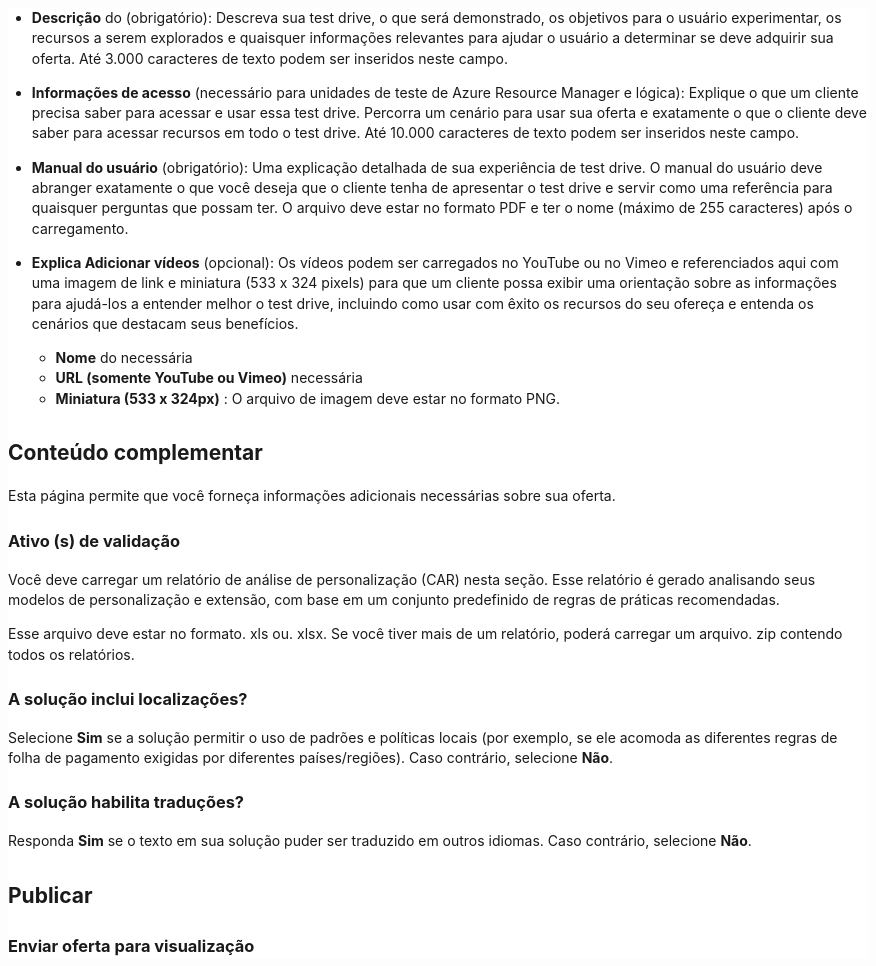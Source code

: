 - **Descrição** do (obrigatório): Descreva sua test drive, o que será demonstrado, os objetivos para o usuário experimentar, os recursos a serem explorados e quaisquer informações relevantes para ajudar o usuário a determinar se deve adquirir sua oferta. Até 3.000 caracteres de texto podem ser inseridos neste campo. 

- **Informações de acesso** (necessário para unidades de teste de Azure Resource Manager e lógica): Explique o que um cliente precisa saber para acessar e usar essa test drive. Percorra um cenário para usar sua oferta e exatamente o que o cliente deve saber para acessar recursos em todo o test drive. Até 10.000 caracteres de texto podem ser inseridos neste campo.

- **Manual do usuário** (obrigatório): Uma explicação detalhada de sua experiência de test drive. O manual do usuário deve abranger exatamente o que você deseja que o cliente tenha de apresentar o test drive e servir como uma referência para quaisquer perguntas que possam ter. O arquivo deve estar no formato PDF e ter o nome (máximo de 255 caracteres) após o carregamento.

- **Explica Adicionar vídeos** (opcional): Os vídeos podem ser carregados no YouTube ou no Vimeo e referenciados aqui com uma imagem de link e miniatura (533 x 324 pixels) para que um cliente possa exibir uma orientação sobre as informações para ajudá-los a entender melhor o test drive, incluindo como usar com êxito os recursos do seu ofereça e entenda os cenários que destacam seus benefícios.
  - **Nome** do necessária
  - **URL (somente YouTube ou Vimeo)** necessária
  - **Miniatura (533 x 324px)** : O arquivo de imagem deve estar no formato PNG.

## <a name="supplemental-content"></a>Conteúdo complementar

Esta página permite que você forneça informações adicionais necessárias sobre sua oferta.

### <a name="validation-assets"></a>Ativo (s) de validação

Você deve carregar um relatório de análise de personalização (CAR) nesta seção. Esse relatório é gerado analisando seus modelos de personalização e extensão, com base em um conjunto predefinido de regras de práticas recomendadas.

Esse arquivo deve estar no formato. xls ou. xlsx. Se você tiver mais de um relatório, poderá carregar um arquivo. zip contendo todos os relatórios.

### <a name="does-solution-include-localizations"></a>A solução inclui localizações?

Selecione **Sim** se a solução permitir o uso de padrões e políticas locais (por exemplo, se ele acomoda as diferentes regras de folha de pagamento exigidas por diferentes países/regiões). Caso contrário, selecione **Não**.

### <a name="does-solution-enable-translations"></a>A solução habilita traduções?

Responda **Sim** se o texto em sua solução puder ser traduzido em outros idiomas. Caso contrário, selecione **Não**.

## <a name="publish"></a>Publicar

### <a name="submit-offer-to-preview"></a>Enviar oferta para visualização
